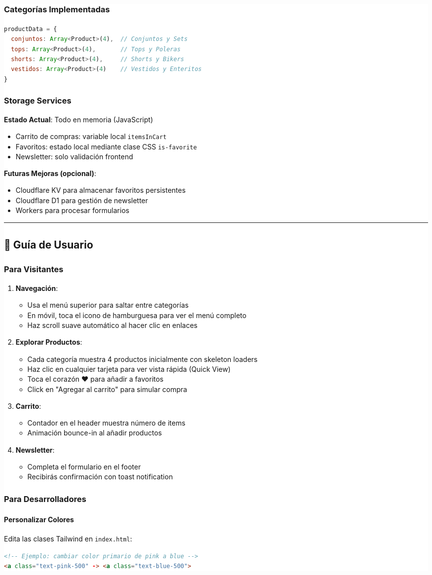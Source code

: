 ### Categorías Implementadas

```javascript
productData = {
  conjuntos: Array<Product>(4),  // Conjuntos y Sets
  tops: Array<Product>(4),       // Tops y Poleras
  shorts: Array<Product>(4),     // Shorts y Bikers
  vestidos: Array<Product>(4)    // Vestidos y Enteritos
}
```

### Storage Services

**Estado Actual**: Todo en memoria (JavaScript)
- Carrito de compras: variable local `itemsInCart`
- Favoritos: estado local mediante clase CSS `is-favorite`
- Newsletter: solo validación frontend

**Futuras Mejoras (opcional)**:
- Cloudflare KV para almacenar favoritos persistentes
- Cloudflare D1 para gestión de newsletter
- Workers para procesar formularios

---

## 👥 Guía de Usuario

### Para Visitantes

1. **Navegación**:
   - Usa el menú superior para saltar entre categorías
   - En móvil, toca el icono de hamburguesa para ver el menú completo
   - Haz scroll suave automático al hacer clic en enlaces

2. **Explorar Productos**:
   - Cada categoría muestra 4 productos inicialmente con skeleton loaders
   - Haz clic en cualquier tarjeta para ver vista rápida (Quick View)
   - Toca el corazón ❤️ para añadir a favoritos
   - Click en "Agregar al carrito" para simular compra

3. **Carrito**:
   - Contador en el header muestra número de items
   - Animación bounce-in al añadir productos

4. **Newsletter**:
   - Completa el formulario en el footer
   - Recibirás confirmación con toast notification

### Para Desarrolladores

#### Personalizar Colores

Edita las clases Tailwind en `index.html`:
```html
<!-- Ejemplo: cambiar color primario de pink a blue -->
<a class="text-pink-500" -> <a class="text-blue-500">
```
